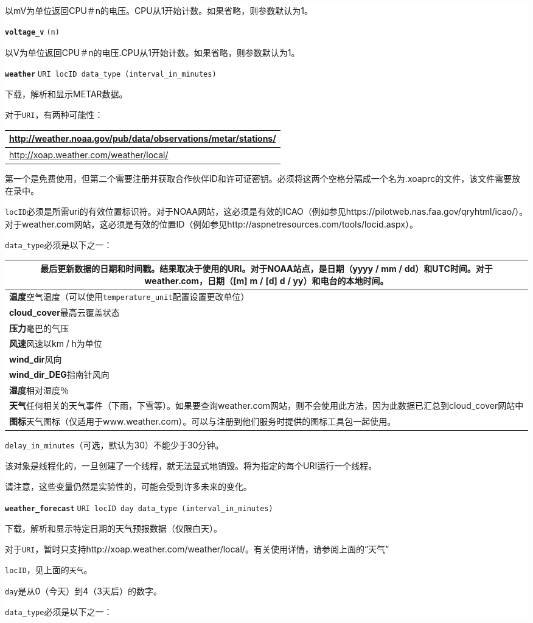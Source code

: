 以mV为单位返回CPU＃n的电压。CPU从1开始计数。如果省略，则参数默认为1。

**`voltage_v`** `(n)`

以V为单位返回CPU＃n的电压.CPU从1开始计数。如果省略，则参数默认为1。

**`weather`** `URI locID data_type (interval_in_minutes)`

下载，解析和显示METAR数据。

对于`URI`，有两种可能性：

| http://weather.noaa.gov/pub/data/observations/metar/stations/ |
| ------------------------------------------------------------- |
| http://xoap.weather.com/weather/local/                        |

第一个是免费使用，但第二个需要注册并获取合作伙伴ID和许可证密钥。必须将这两个空格分隔成一个名为.xoaprc的文件，该文件需要放在录中。

`locID`必须是所需uri的有效位置标识符。对于NOAA网站，这必须是有效的ICAO（例如参见https://pilotweb.nas.faa.gov/qryhtml/icao/）。对于weather.com网站，这必须是有效的位置ID（例如参见http://aspnetresources.com/tools/locid.aspx）。

`data_type`必须是以下之一：

| **最后更新**数据的日期和时间戳。结果取决于使用的URI。对于NOAA站点，是日期（yyyy / mm / dd）和UTC时间。对于weather.com，日期（[m] m / [d] d / yy）和电台的本地时间。 |
| -------------------------------------------------------------------------------------------------------------- |
| **温度**空气温度（可以使用`temperature_unit`配置设置更改单位）                                                                     |
| **cloud_cover**最高云覆盖状态                                                                                         |
| **压力**毫巴的气压                                                                                                    |
| **风速**风速以km / h为单位                                                                                             |
| **wind_dir**风向                                                                                                 |
| **wind_dir_DEG**指南针风向                                                                                          |
| **湿度**相对湿度％                                                                                                    |
| **天气**任何相关的天气事件（下雨，下雪等）。如果要查询weather.com网站，则不会使用此方法，因为此数据已汇总到cloud_cover网站中                                    |
| **图标**天气图标（仅适用于www.weather.com）。可以与注册到他们服务时提供的图标工具包一起使用。                                                       |

`delay_in_minutes`（可选，默认为30）不能少于30分钟。

该对象是线程化的，一旦创建了一个线程，就无法显式地销毁。将为指定的每个URI运行一个线程。

请注意，这些变量仍然是实验性的，可能会受到许多未来的变化。

**`weather_forecast`** `URI locID day data_type (interval_in_minutes)`

下载，解析和显示特定日期的天气预报数据（仅限白天）。

对于`URI`，暂时只支持http://xoap.weather.com/weather/local/。有关使用详情，请参阅上面的“天气”

`locID`，见上面的`天气`。

`day`是从0（今天）到4（3天后）的数字。

`data_type`必须是以下之一：
